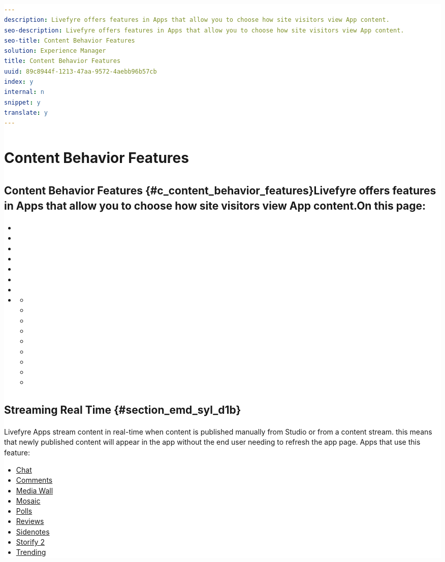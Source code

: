 ```yaml
---
description: Livefyre offers features in Apps that allow you to choose how site visitors view App content.
seo-description: Livefyre offers features in Apps that allow you to choose how site visitors view App content.
seo-title: Content Behavior Features
solution: Experience Manager
title: Content Behavior Features
uuid: 89c8944f-1213-47aa-9572-4aebb96b57cb
index: y
internal: n
snippet: y
translate: y
---
```


# Content Behavior Features

## Content Behavior Features {#c_content_behavior_features}Livefyre offers features in Apps that allow you to choose how site visitors view App content.On this page: 
* [](#c_content_behavior_features/section_emd_syl_d1b)
* [](#c_content_behavior_features/section_mb5_lzl_d1b)
* [](#c_content_behavior_features/section_q5w_mzl_d1b)
* [](#c_content_behavior_features/section_p21_bbm_d1b)
* [](#c_content_behavior_features/section_d5c_2bm_d1b)
* [](#c_photo_upload)
* [](#t_upload_photos)
* [](#c_user_posts) 
    * [](#c_user_posts/section_bty_ww2_wy)
    * [](#c_user_posts/section_mg1_sw2_wy)
    * [](#c_user_posts/section_ubz_pw2_wy)
    * [](#c_user_posts/section_its_kw2_wy)
    * [](#c_user_posts/section_ubt_qwx_vy)
    * [](#c_user_posts/section_gbr_pwx_vy)
    * [](#c_user_posts/section_j3l_qvx_vy)
    * [](#c_user_posts/section_bpg_nwx_vy)
    * [](#c_user_posts/section_ypt_qr4_h1b)


 
## Streaming Real Time {#section_emd_syl_d1b}

Livefyre Apps stream content in real-time when content is published manually from Studio or from a content stream. this means that newly published content will appear in the app without the end user needing to refresh the app page.
Apps that use this feature:

* [ Chat ](c_chat_app.md#c_chat_app)
* [ Comments ](c_comments_app.md#c_comments_app)
* [ Media Wall ](c_media_wall_app.md#c_media_wall_app)
* [ Mosaic ](c_mosaic_app.md#c_mosaic_app)
* [ Polls ](c_polls_app.md#c_polls_app)
* [ Reviews ](c_reviews_app.md#c_reviews_app)
* [ Sidenotes ](c_sidenotes_app.md#c_sidenotes_app)
* [ Storify 2 ](c_storify2.md#c_storify2)
* [ Trending ](c_trending_app.md#c_trending_app)
